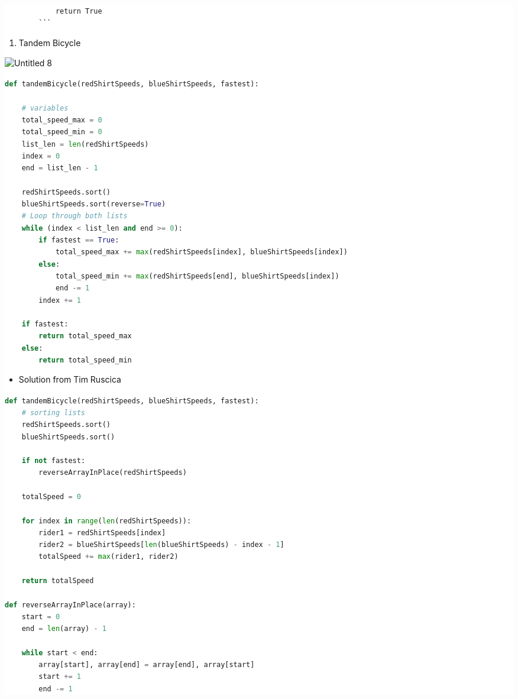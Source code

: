                 return True
            ```
            

1. Tandem Bicycle

![Untitled 8](https://user-images.githubusercontent.com/25359882/195224372-1024dc1d-bfb6-4a02-91a8-e0ca0838858e.png)

```python
def tandemBicycle(redShirtSpeeds, blueShirtSpeeds, fastest):

    # variables
    total_speed_max = 0
    total_speed_min = 0
    list_len = len(redShirtSpeeds)
    index = 0
    end = list_len - 1

    redShirtSpeeds.sort()
    blueShirtSpeeds.sort(reverse=True)
    # Loop through both lists
    while (index < list_len and end >= 0):
        if fastest == True:
            total_speed_max += max(redShirtSpeeds[index], blueShirtSpeeds[index])
        else:
            total_speed_min += max(redShirtSpeeds[end], blueShirtSpeeds[index])
            end -= 1
        index += 1

    if fastest:
        return total_speed_max
    else:
        return total_speed_min
```

- Solution from Tim Ruscica

```python
def tandemBicycle(redShirtSpeeds, blueShirtSpeeds, fastest):
    # sorting lists
    redShirtSpeeds.sort()
    blueShirtSpeeds.sort()

    if not fastest:
        reverseArrayInPlace(redShirtSpeeds)

    totalSpeed = 0

    for index in range(len(redShirtSpeeds)):
        rider1 = redShirtSpeeds[index]
        rider2 = blueShirtSpeeds[len(blueShirtSpeeds) - index - 1]
        totalSpeed += max(rider1, rider2)

    return totalSpeed

def reverseArrayInPlace(array):
    start = 0
    end = len(array) - 1

    while start < end:
        array[start], array[end] = array[end], array[start]
        start += 1
        end -= 1
```
